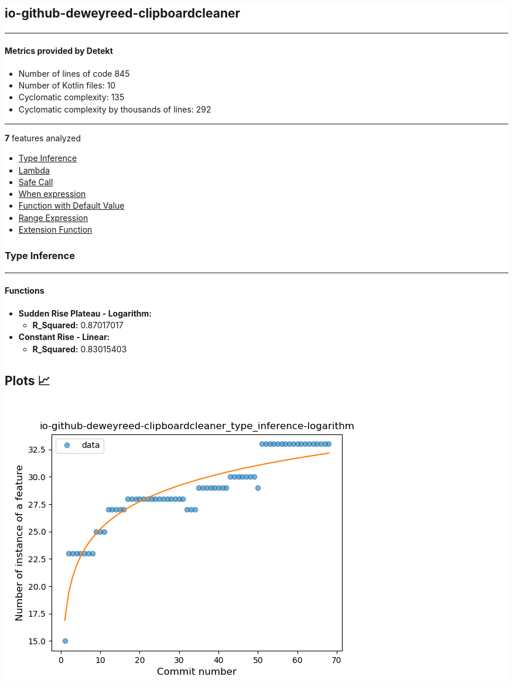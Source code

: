 ## io-github-deweyreed-clipboardcleaner
----
#### Metrics provided by Detekt
* Number of lines of code 845
* Number of Kotlin files: 10
* Cyclomatic complexity: 135
* Cyclomatic complexity by thousands of lines: 292 

----
**7** features analyzed

*	<a href="#type_inference">Type Inference</a> 
*	<a href="#lambda">Lambda</a> 
*	<a href="#safe_call">Safe Call</a> 
*	<a href="#when_expr">When expression</a> 
*	<a href="#func_with_default_value">Function with Default Value</a> 
*	<a href="#range_expr">Range Expression</a> 
*	<a href="#extension_function">Extension Function</a> 


### <a name="type_inference">Type Inference</a>
----
#### Functions
* **Sudden Rise Plateau - Logarithm:** ![equation](http://latex.codecogs.com/svg.latex?4.424904%5Clog_%7B3.395394%7D%28x%29%20&plus;%2016.890649)
    * **R_Squared:** 0.87017017
* **Constant Rise - Linear:** ![equation](http://latex.codecogs.com/svg.latex?0.162385x%20&plus;%2023.1036)
    * **R_Squared:** 0.83015403

**Plots** :chart_with_upwards_trend:
-----

![io-github-deweyreed-clipboardcleaner T6](../plots/io-github-deweyreed-clipboardcleaner_type_inference_T6.png)